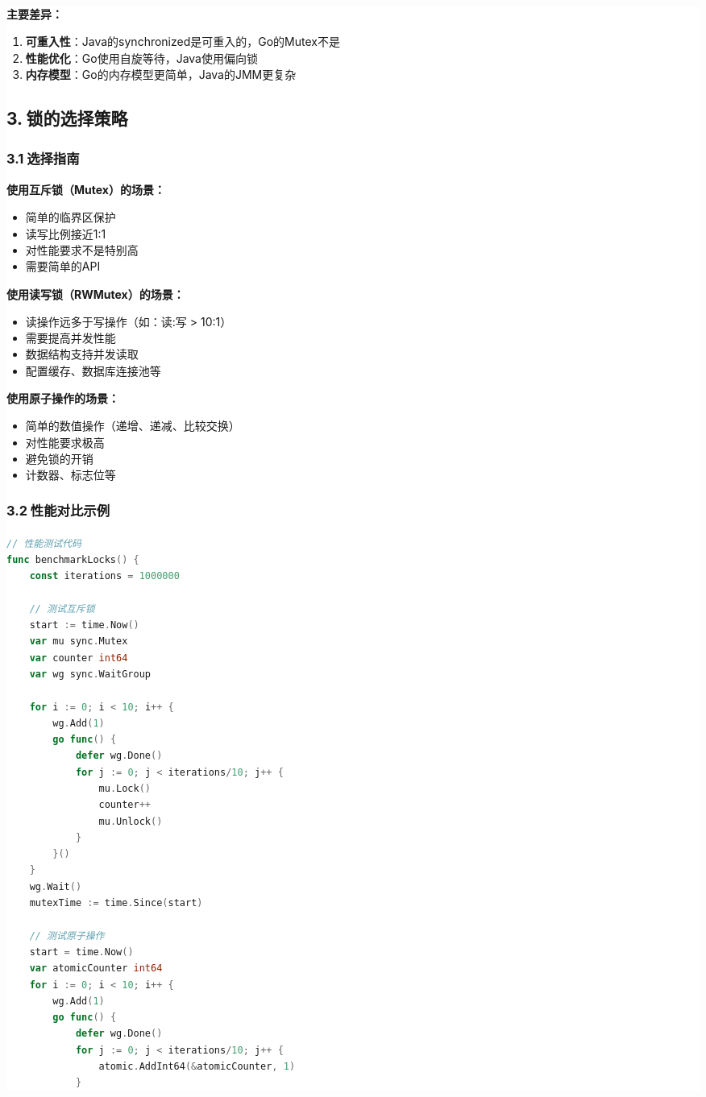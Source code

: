 **主要差异：**
1. **可重入性**：Java的synchronized是可重入的，Go的Mutex不是
2. **性能优化**：Go使用自旋等待，Java使用偏向锁
3. **内存模型**：Go的内存模型更简单，Java的JMM更复杂

## 3. 锁的选择策略

### 3.1 选择指南

**使用互斥锁（Mutex）的场景：**
- 简单的临界区保护
- 读写比例接近1:1
- 对性能要求不是特别高
- 需要简单的API

**使用读写锁（RWMutex）的场景：**
- 读操作远多于写操作（如：读:写 > 10:1）
- 需要提高并发性能
- 数据结构支持并发读取
- 配置缓存、数据库连接池等

**使用原子操作的场景：**
- 简单的数值操作（递增、递减、比较交换）
- 对性能要求极高
- 避免锁的开销
- 计数器、标志位等

### 3.2 性能对比示例

```go
// 性能测试代码
func benchmarkLocks() {
    const iterations = 1000000
    
    // 测试互斥锁
    start := time.Now()
    var mu sync.Mutex
    var counter int64
    var wg sync.WaitGroup
    
    for i := 0; i < 10; i++ {
        wg.Add(1)
        go func() {
            defer wg.Done()
            for j := 0; j < iterations/10; j++ {
                mu.Lock()
                counter++
                mu.Unlock()
            }
        }()
    }
    wg.Wait()
    mutexTime := time.Since(start)
    
    // 测试原子操作
    start = time.Now()
    var atomicCounter int64
    for i := 0; i < 10; i++ {
        wg.Add(1)
        go func() {
            defer wg.Done()
            for j := 0; j < iterations/10; j++ {
                atomic.AddInt64(&atomicCounter, 1)
            }
```